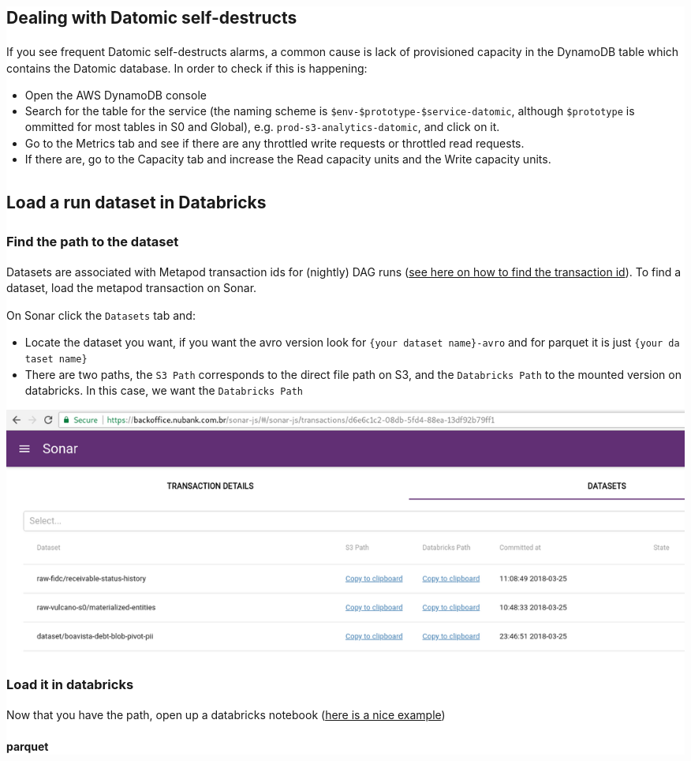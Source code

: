 ## Dealing with Datomic self-destructs

If you see frequent Datomic self-destructs alarms, a common cause is lack of provisioned capacity in the DynamoDB table which contains the Datomic database. In order to check if this is happening:
* Open the AWS DynamoDB console
* Search for the table for the service (the naming scheme is `$env-$prototype-$service-datomic`, although `$prototype` is ommitted for most tables in S0 and Global), e.g. `prod-s3-analytics-datomic`, and click on it.
* Go to the Metrics tab and see if there are any throttled write requests or throttled read requests.
* If there are, go to the Capacity tab and increase the Read capacity units and the Write capacity units.

## Load a run dataset in Databricks

### Find the path to the dataset

Datasets are associated with Metapod transaction ids for (nightly) DAG runs ([see here on how to find the transaction id](monitoring_nightly_run.md#finding-the-transaction-id)).
To find a dataset, load the metapod transaction on Sonar.

On Sonar click the `Datasets` tab and:

 - Locate the dataset you want, if you want the avro version look for `{your dataset name}-avro` and for parquet it is just `{your dataset name}`
 - There are two paths, the `S3 Path` corresponds to the direct file path on S3, and the `Databricks Path` to the mounted version on databricks. In this case, we want the `Databricks Path`

![finding a dataset on Sonar](images/find_dataset.png)

### Load it in databricks
Now that you have the path, open up a databricks notebook ([here is a nice example](https://nubank.cloud.databricks.com/#notebook/131424/command/131441))

#### parquet
